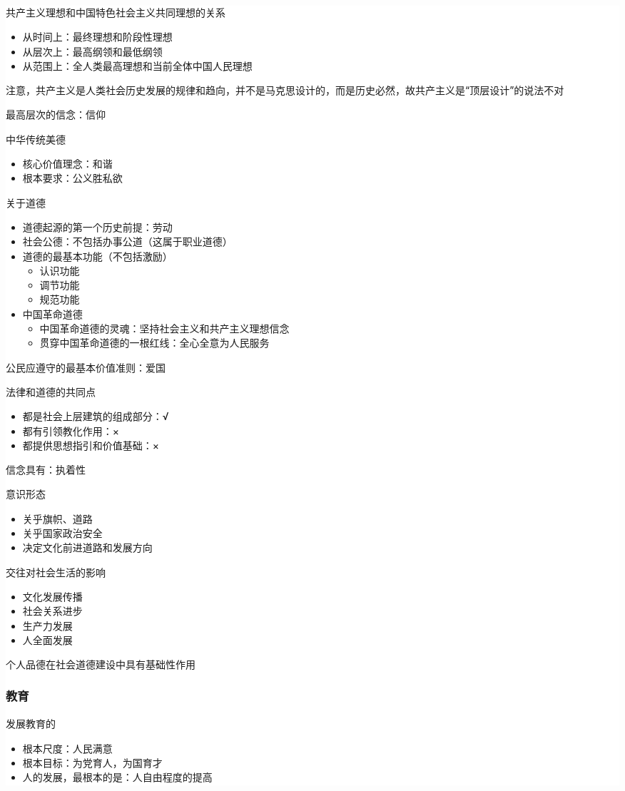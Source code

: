 共产主义理想和中国特色社会主义共同理想的关系

- 从时间上：最终理想和阶段性理想
- 从层次上：最高纲领和最低纲领
- 从范围上：全人类最高理想和当前全体中国人民理想

注意，共产主义是人类社会历史发展的规律和趋向，并不是马克思设计的，而是历史必然，故共产主义是“顶层设计”的说法不对

最高层次的信念：信仰

中华传统美德

- 核心价值理念：和谐
- 根本要求：公义胜私欲

关于道德

- 道德起源的第一个历史前提：劳动
- 社会公德：不包括办事公道（这属于职业道德）
- 道德的最基本功能（不包括激励）
  - 认识功能
  - 调节功能
  - 规范功能
- 中国革命道德
  - 中国革命道德的灵魂：坚持社会主义和共产主义理想信念
  - 贯穿中国革命道德的一根红线：全心全意为人民服务

公民应遵守的最基本价值准则：爱国

法律和道德的共同点

- 都是社会上层建筑的组成部分：√
- 都有引领教化作用：×
- 都提供思想指引和价值基础：×

信念具有：执着性

意识形态

- 关乎旗帜、道路
- 关乎国家政治安全
- 决定文化前进道路和发展方向

交往对社会生活的影响

- 文化发展传播
- 社会关系进步
- 生产力发展
- 人全面发展

个人品德在社会道德建设中具有基础性作用

### 教育

发展教育的

- 根本尺度：人民满意
- 根本目标：为党育人，为国育才
- 人的发展，最根本的是：人自由程度的提高
